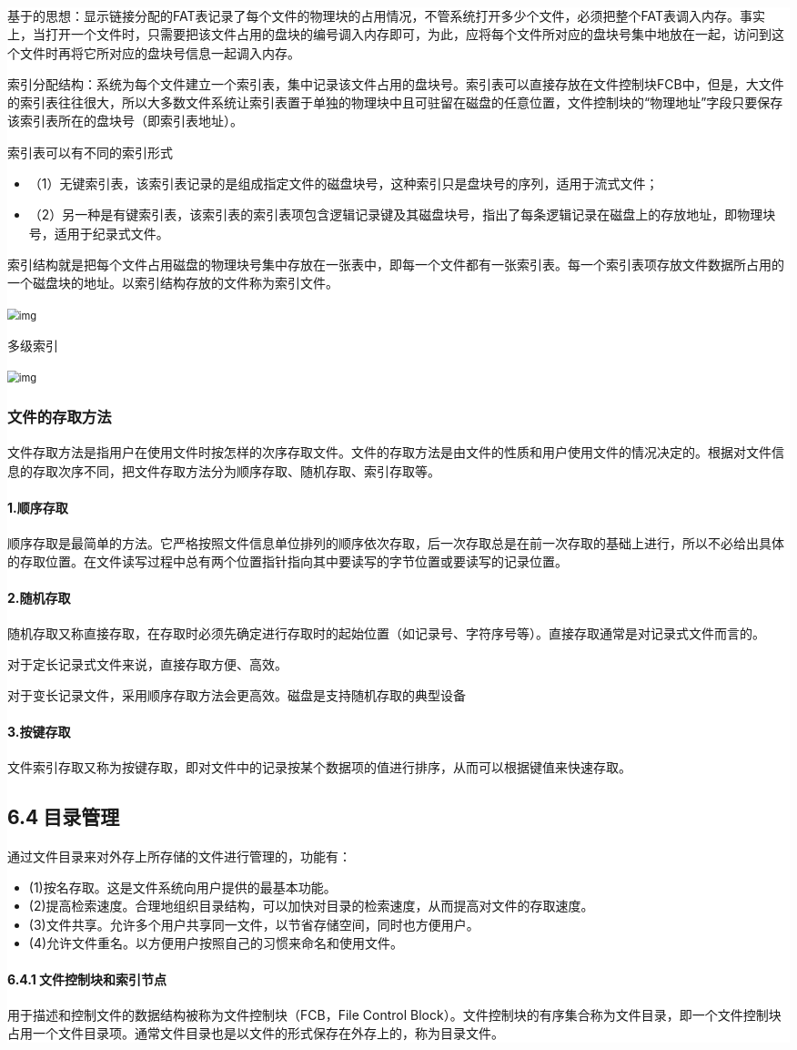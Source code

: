基于的思想：显示链接分配的FAT表记录了每个文件的物理块的占用情况，不管系统打开多少个文件，必须把整个FAT表调入内存。事实上，当打开一个文件时，只需要把该文件占用的盘块的编号调入内存即可，为此，应将每个文件所对应的盘块号集中地放在一起，访问到这个文件时再将它所对应的盘块号信息一起调入内存。

索引分配结构：系统为每个文件建立一个索引表，集中记录该文件占用的盘块号。索引表可以直接存放在文件控制块FCB中，但是，大文件的索引表往往很大，所以大多数文件系统让索引表置于单独的物理块中且可驻留在磁盘的任意位置，文件控制块的“物理地址”字段只要保存该索引表所在的盘块号（即索引表地址）。

索引表可以有不同的索引形式

- （1）无键索引表，该索引表记录的是组成指定文件的磁盘块号，这种索引只是盘块号的序列，适用于流式文件；

- （2）另一种是有键索引表，该索引表的索引表项包含逻辑记录键及其磁盘块号，指出了每条逻辑记录在磁盘上的存放地址，即物理块号，适用于纪录式文件。

索引结构就是把每个文件占用磁盘的物理块号集中存放在一张表中，即每一个文件都有一张索引表。每一个索引表项存放文件数据所占用的一个磁盘块的地址。以索引结构存放的文件称为索引文件。

<img src="https://api2.mubu.com/v3/document_image/c84bc8f4-fa8a-4e7d-9b3d-f4b794cc6037-7976057.jpg" alt="img" style="zoom:80%;" />

多级索引

<img src="https://api2.mubu.com/v3/document_image/e5384270-0faf-442f-9710-906b3565559f-7976057.jpg" alt="img" style="zoom:80%;" />



### 文件的存取方法

文件存取方法是指用户在使用文件时按怎样的次序存取文件。文件的存取方法是由文件的性质和用户使用文件的情况决定的。根据对文件信息的存取次序不同，把文件存取方法分为顺序存取、随机存取、索引存取等。

#### 1.顺序存取

顺序存取是最简单的方法。它严格按照文件信息单位排列的顺序依次存取，后一次存取总是在前一次存取的基础上进行，所以不必给出具体的存取位置。在文件读写过程中总有两个位置指针指向其中要读写的字节位置或要读写的记录位置。

#### 2.随机存取

随机存取又称直接存取，在存取时必须先确定进行存取时的起始位置（如记录号、字符序号等）。直接存取通常是对记录式文件而言的。

对于定长记录式文件来说，直接存取方便、高效。

对于变长记录文件，采用顺序存取方法会更高效。磁盘是支持随机存取的典型设备

#### 3.按键存取

文件索引存取又称为按键存取，即对文件中的记录按某个数据项的值进行排序，从而可以根据键值来快速存取。



## 6.4 目录管理

通过文件目录来对外存上所存储的文件进行管理的，功能有：

- (1)按名存取。这是文件系统向用户提供的最基本功能。
- (2)提高检索速度。合理地组织目录结构，可以加快对目录的检索速度，从而提高对文件的存取速度。
- (3)文件共享。允许多个用户共享同一文件，以节省存储空间，同时也方便用户。
- (4)允许文件重名。以方便用户按照自己的习惯来命名和使用文件。

#### 6.4.1 文件控制块和索引节点

用于描述和控制文件的数据结构被称为文件控制块（FCB，File Control Block）。文件控制块的有序集合称为文件目录，即一个文件控制块占用一个文件目录项。通常文件目录也是以文件的形式保存在外存上的，称为目录文件。

